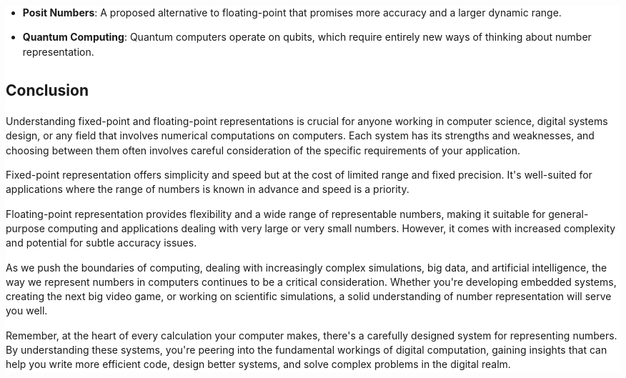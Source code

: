 * **Posit Numbers**: A proposed alternative to floating-point that promises more accuracy and a larger dynamic range.

* **Quantum Computing**: Quantum computers operate on qubits, which require entirely new ways of thinking about number representation.

## Conclusion

Understanding fixed-point and floating-point representations is crucial for anyone working in computer science, digital systems design, or any field that involves numerical computations on computers. Each system has its strengths and weaknesses, and choosing between them often involves careful consideration of the specific requirements of your application.

Fixed-point representation offers simplicity and speed but at the cost of limited range and fixed precision. It's well-suited for applications where the range of numbers is known in advance and speed is a priority.

Floating-point representation provides flexibility and a wide range of representable numbers, making it suitable for general-purpose computing and applications dealing with very large or very small numbers. However, it comes with increased complexity and potential for subtle accuracy issues.

As we push the boundaries of computing, dealing with increasingly complex simulations, big data, and artificial intelligence, the way we represent numbers in computers continues to be a critical consideration. Whether you're developing embedded systems, creating the next big video game, or working on scientific simulations, a solid understanding of number representation will serve you well.

Remember, at the heart of every calculation your computer makes, there's a carefully designed system for representing numbers. By understanding these systems, you're peering into the fundamental workings of digital computation, gaining insights that can help you write more efficient code, design better systems, and solve complex problems in the digital realm.
